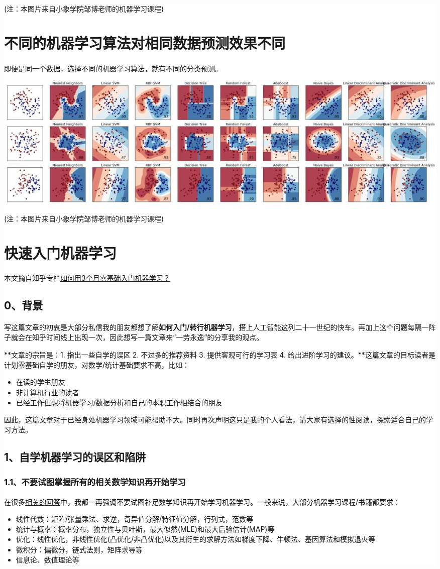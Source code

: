 (注：本图片来自小象学院邹博老师的机器学习课程)

# 不同的机器学习算法对相同数据预测效果不同

即便是同一个数据，选择不同的机器学习算法，就有不同的分类预测。

![different_machine_learning_algorithms](pic/different_machine_learning_algorithms.jpg)

(注：本图片来自小象学院邹博老师的机器学习课程)



# 快速入门机器学习

本文摘自知乎专栏[如何用3个月零基础入门机器学习？](https://zhuanlan.zhihu.com/p/29704017)

## 0、背景

写这篇文章的初衷是大部分私信我的朋友都想了解**如何入门/转行机器学习**，搭上人工智能这列二十一世纪的快车。再加上这个问题每隔一阵子就会在知乎时间线上出现一次，因此想写一篇文章来“一劳永逸”的分享我的观点。

**文章的宗旨是：1. 指出一些自学的误区 2. 不过多的推荐资料 3. 提供客观可行的学习表 4. 给出进阶学习的建议。**这篇文章的目标读者是计划零基础自学的朋友，对数学/统计基础要求不高，比如：

- 在读的学生朋友
- 非计算机行业的读者
- 已经工作但想将机器学习/数据分析和自己的本职工作相结合的朋友

因此，这篇文章对于已经身处机器学习领域可能帮助不大。同时再次声明这只是我的个人看法，请大家有选择的性阅读，探索适合自己的学习方法。

## 1、自学机器学习的误区和陷阱

### 1.1、不要试图掌握所有的相关数学知识再开始学习

在很多[相关的回答](https://www.zhihu.com/question/60064269/answer/172305599)中，我都一再强调不要试图补足数学知识再开始学习机器学习。一般来说，大部分机器学习课程/书籍都要求：

- 线性代数：矩阵/张量乘法、求逆，奇异值分解/特征值分解，行列式，范数等
- 统计与概率：概率分布，独立性与贝叶斯，最大似然(MLE)和最大后验估计(MAP)等
- 优化：线性优化，非线性优化(凸优化/非凸优化)以及其衍生的求解方法如梯度下降、牛顿法、基因算法和模拟退火等
- 微积分：偏微分，链式法则，矩阵求导等
- 信息论、数值理论等
